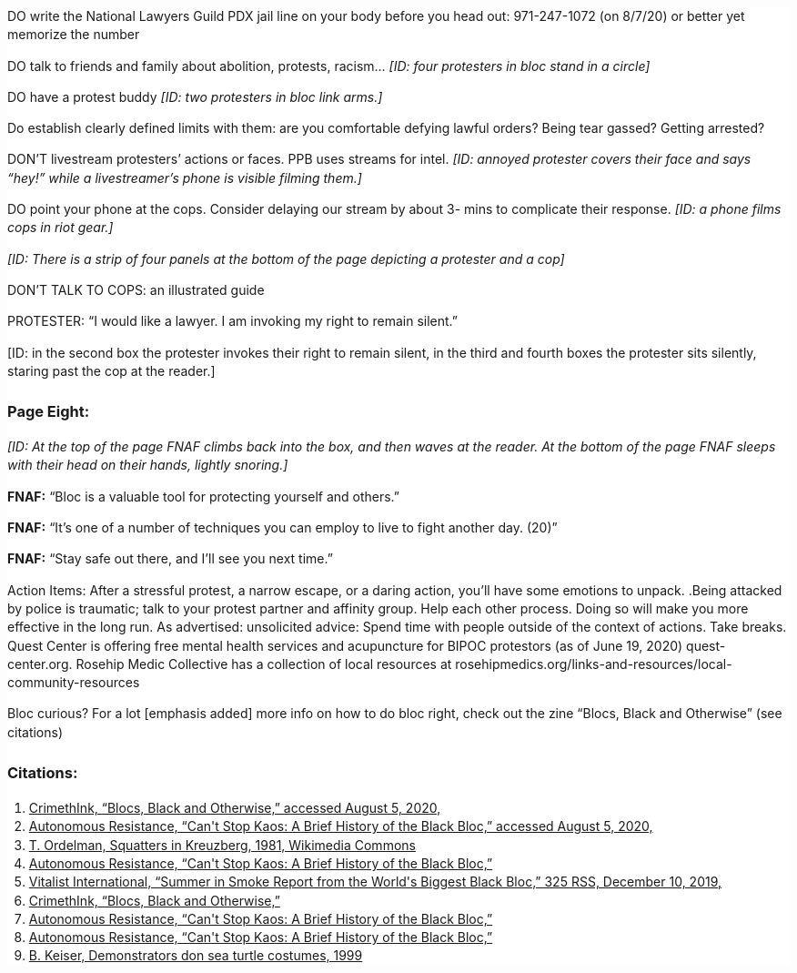 DO write the National Lawyers Guild PDX jail line on your body before you head out: 971-247-1072 (on 8/7/20) or better yet memorize the number

DO talk to friends and family about abolition, protests, racism… *[ID: four protesters in bloc stand in a circle]*

DO have a protest buddy *[ID: two protesters in bloc link arms.]*

Do establish clearly defined limits with them: are you comfortable defying lawful orders? Being tear gassed? Getting arrested?

DON’T livestream protesters’ actions or faces. PPB uses streams for intel. *[ID: annoyed protester covers their face and says “hey!” while a livestreamer’s phone is visible filming them.]*

DO point your phone at the cops. Consider delaying our stream by about 3- mins to complicate their response. *[ID: a phone films cops in riot gear.]*

*[ID: There is a strip of four panels at the bottom of the page depicting a protester and a cop]*

DON’T TALK TO COPS: an illustrated guide

PROTESTER: “I would like a lawyer. I am invoking my right to remain silent.”

[ID: in the second box the protester invokes their right to remain silent, in the third and fourth boxes the protester sits silently, staring past the cop at the reader.]

### Page Eight: 

*[ID: At the top of the page FNAF climbs back into the box, and then waves at the reader. At the bottom of the page FNAF sleeps with their head on their hands, lightly snoring.]*

**FNAF:** “Bloc is a valuable tool for protecting yourself and others.”

**FNAF:** “It’s one of a number of techniques you can employ to live to fight another day. (20)”

**FNAF:** “Stay safe out there, and I’ll see you next time.”

Action Items: After a stressful protest, a narrow escape, or a daring action, you’ll have some emotions to unpack. .Being attacked by police is traumatic; talk to your protest partner and affinity group. Help each other process. Doing so will make you more effective in the long run.
As advertised: unsolicited advice: Spend time with people outside of the context of actions. Take breaks. Quest Center is offering free mental health services and acupuncture for BIPOC protestors (as of June 19, 2020) quest-center.org. Rosehip Medic Collective has a collection of local resources at rosehipmedics.org/links-and-resources/local-community-resources

Bloc curious? For a lot [emphasis added] more info on how to do bloc right, check out the zine “Blocs, Black and Otherwise” (see citations)

### Citations:

1. [CrimethInk, “Blocs, Black and Otherwise,” accessed August 5, 2020,](https://ia802205.us.archive.org/26/items/BlocsBlackAndOtherwise/blocs_black_and_otherwise-screen.pdf)
2. [Autonomous Resistance, “Can't Stop Kaos: A Brief History of the Black Bloc,” accessed August 5, 2020,](https://ia902606.us.archive.org/28/items/CantStopKaosABriefHistoryOfTheBlackBloc/cant_stop_kaos.pdf.)
3. [T. Ordelman, Squatters in Kreuzberg, 1981, Wikimedia Commons](https://commons.wikimedia.org/wiki/File:Instandbesetzer_Berlin_Kreuzberg_1981.jpg)
4. [Autonomous Resistance, “Can't Stop Kaos: A Brief History of the Black Bloc,”](https://ia902606.us.archive.org/28/items/CantStopKaosABriefHistoryOfTheBlackBloc/cant_stop_kaos.pdf.)
5. [Vitalist International, “Summer in Smoke Report from the World's Biggest Black Bloc,” 325 RSS, December 10, 2019,](https://325.nostate.net/2019/12/10/summer-in-smoke-report-from-the-worlds-biggest-black-block-hong-kong-china/.)
6. [CrimethInk, “Blocs, Black and Otherwise,”](https://ia802205.us.archive.org/26/items/BlocsBlackAndOtherwise/blocs_black_and_otherwise-screen.pdf)
7. [Autonomous Resistance, “Can't Stop Kaos: A Brief History of the Black Bloc,”](https://ia902606.us.archive.org/28/items/CantStopKaosABriefHistoryOfTheBlackBloc/cant_stop_kaos.pdf.)
8. [Autonomous Resistance, “Can't Stop Kaos: A Brief History of the Black Bloc,”](https://ia902606.us.archive.org/28/items/CantStopKaosABriefHistoryOfTheBlackBloc/cant_stop_kaos.pdf.)
9. [B. Keiser, Demonstrators don sea turtle costumes, 1999](https://www.wdrb.com/wto-seattle-protests---yr-anniversary---ap/image_f0c582c6-1225-11ea-a206-ab591076f71b.html)